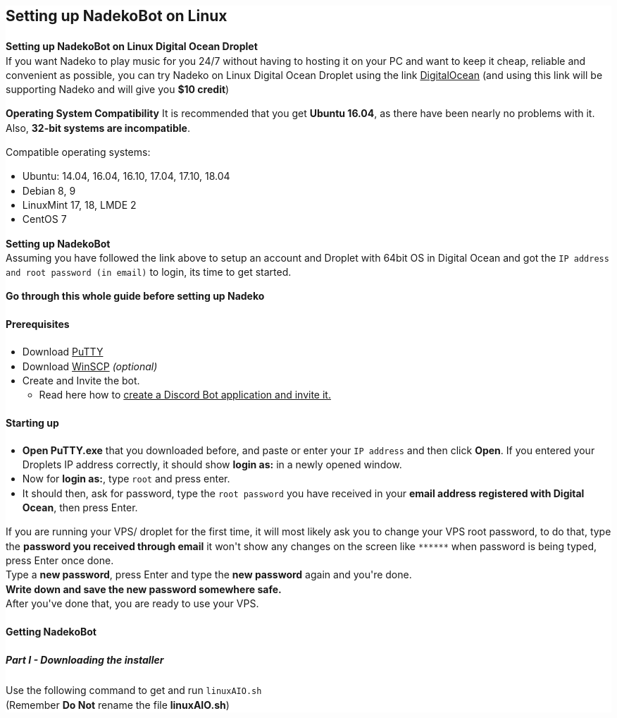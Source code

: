 ## Setting up NadekoBot on Linux

**Setting up NadekoBot on Linux Digital Ocean Droplet**			
If you want Nadeko to play music for you 24/7 without having to hosting it on your PC and want to keep it cheap, reliable and convenient as possible, you can try Nadeko on Linux Digital Ocean Droplet using the link [DigitalOcean](http://m.do.co/c/46b4d3d44795/) (and using this link will be supporting Nadeko and will give you **$10 credit**)

**Operating System Compatibility**
It is recommended that you get **Ubuntu 16.04**, as there have been nearly no problems with it. Also, **32-bit systems are incompatible**.

Compatible operating systems:  
- Ubuntu: 14.04, 16.04, 16.10, 17.04, 17.10, 18.04  
- Debian 8, 9  
- LinuxMint 17, 18, LMDE 2  
- CentOS 7  


**Setting up NadekoBot**			
Assuming you have followed the link above to setup an account and Droplet with 64bit OS in Digital Ocean and got the `IP address and root password (in email)` to login, its time to get started.

**Go through this whole guide before setting up Nadeko**

#### Prerequisites
- Download [PuTTY](http://www.chiark.greenend.org.uk/~sgtatham/putty/download.html)
- Download [WinSCP](https://winscp.net/eng/download.php) *(optional)*
- Create and Invite the bot.
	- Read here how to [create a Discord Bot application and invite it.](http://nadekobot.readthedocs.io/en/latest/JSON%20Explanations/#creating-discord-bot-application)

#### Starting up

- **Open PuTTY.exe** that you downloaded before, and paste or enter your `IP address` and then click **Open**.
If you entered your Droplets IP address correctly, it should show **login as:** in a newly opened window.
- Now for **login as:**, type `root` and press enter.
- It should then, ask for password, type the `root password` you have received in your **email address registered with Digital Ocean**, then press Enter.

If you are running your VPS/ droplet for the first time, it will most likely ask you to change your VPS root password, to do that, type the **password you received through email** it won't show any changes on the screen like `******` when password is being typed, press Enter once done. 			
Type a **new password**, press Enter and type the **new password** again and you're done.			
**Write down and save the new password somewhere safe.**				
After you've done that, you are ready to use your VPS.


#### Getting NadekoBot
##### Part I - Downloading the installer
Use the following command to get and run `linuxAIO.sh`		
(Remember **Do Not** rename the file **linuxAIO.sh**)
